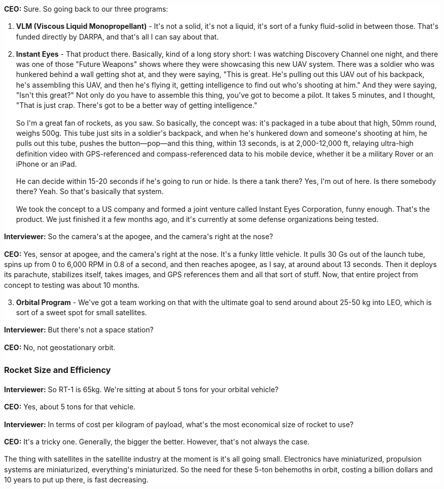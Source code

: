 **CEO:** Sure. So going back to our three programs:

1. **VLM (Viscous Liquid Monopropellant)** - It's not a solid, it's not a liquid, it's sort of a funky fluid-solid in between those. That's funded directly by DARPA, and that's all I can say about that.

2. **Instant Eyes** - That product there. Basically, kind of a long story short: I was watching Discovery Channel one night, and there was one of those "Future Weapons" shows where they were showcasing this new UAV system. There was a soldier who was hunkered behind a wall getting shot at, and they were saying, "This is great. He's pulling out this UAV out of his backpack, he's assembling this UAV, and then he's flying it, getting intelligence to find out who's shooting at him." And they were saying, "Isn't this great?" Not only do you have to assemble this thing, you've got to become a pilot. It takes 5 minutes, and I thought, "That is just crap. There's got to be a better way of getting intelligence."

   So I'm a great fan of rockets, as you saw. So basically, the concept was: it's packaged in a tube about that high, 50mm round, weighs 500g. This tube just sits in a soldier's backpack, and when he's hunkered down and someone's shooting at him, he pulls out this tube, pushes the button—pop—and this thing, within 13 seconds, is at 2,000-12,000 ft, relaying ultra-high definition video with GPS-referenced and compass-referenced data to his mobile device, whether it be a military Rover or an iPhone or an iPad.

   He can decide within 15-20 seconds if he's going to run or hide. Is there a tank there? Yes, I'm out of here. Is there somebody there? Yeah. So that's basically that system.

   We took the concept to a US company and formed a joint venture called Instant Eyes Corporation, funny enough. That's the product. We just finished it a few months ago, and it's currently at some defense organizations being tested.

**Interviewer:** So the camera's at the apogee, and the camera's right at the nose?

**CEO:** Yes, sensor at apogee, and the camera's right at the nose. It's a funky little vehicle. It pulls 30 Gs out of the launch tube, spins up from 0 to 6,000 RPM in 0.8 of a second, and then reaches apogee, as I say, at around about 13 seconds. Then it deploys its parachute, stabilizes itself, takes images, and GPS references them and all that sort of stuff. Now, that entire project from concept to testing was about 10 months.

3. **Orbital Program** - We've got a team working on that with the ultimate goal to send around about 25-50 kg into LEO, which is sort of a sweet spot for small satellites.

**Interviewer:** But there's not a space station?

**CEO:** No, not geostationary orbit.

### Rocket Size and Efficiency

**Interviewer:** So RT-1 is 65kg. We're sitting at about 5 tons for your orbital vehicle?

**CEO:** Yes, about 5 tons for that vehicle.

**Interviewer:** In terms of cost per kilogram of payload, what's the most economical size of rocket to use?

**CEO:** It's a tricky one. Generally, the bigger the better. However, that's not always the case.

The thing with satellites in the satellite industry at the moment is it's all going small. Electronics have miniaturized, propulsion systems are miniaturized, everything's miniaturized. So the need for these 5-ton behemoths in orbit, costing a billion dollars and 10 years to put up there, is fast decreasing.
